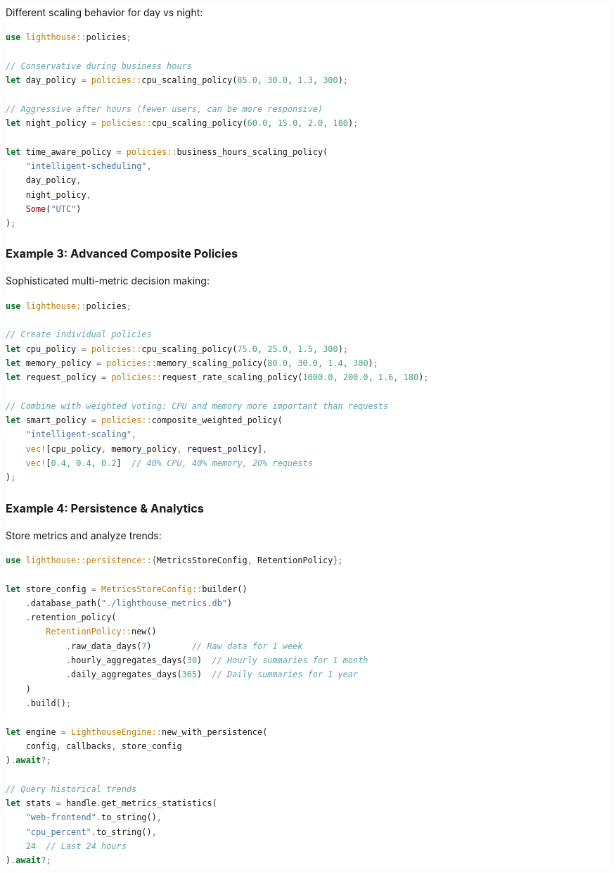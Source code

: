 Different scaling behavior for day vs night:

```rust
use lighthouse::policies;

// Conservative during business hours
let day_policy = policies::cpu_scaling_policy(85.0, 30.0, 1.3, 300);

// Aggressive after hours (fewer users, can be more responsive)
let night_policy = policies::cpu_scaling_policy(60.0, 15.0, 2.0, 180);

let time_aware_policy = policies::business_hours_scaling_policy(
    "intelligent-scheduling",
    day_policy,
    night_policy,
    Some("UTC")
);
```

### Example 3: Advanced Composite Policies

Sophisticated multi-metric decision making:

```rust
use lighthouse::policies;

// Create individual policies
let cpu_policy = policies::cpu_scaling_policy(75.0, 25.0, 1.5, 300);
let memory_policy = policies::memory_scaling_policy(80.0, 30.0, 1.4, 300);
let request_policy = policies::request_rate_scaling_policy(1000.0, 200.0, 1.6, 180);

// Combine with weighted voting: CPU and memory more important than requests
let smart_policy = policies::composite_weighted_policy(
    "intelligent-scaling",
    vec![cpu_policy, memory_policy, request_policy],
    vec![0.4, 0.4, 0.2]  // 40% CPU, 40% memory, 20% requests
);
```

### Example 4: Persistence & Analytics

Store metrics and analyze trends:

```rust
use lighthouse::persistence::{MetricsStoreConfig, RetentionPolicy};

let store_config = MetricsStoreConfig::builder()
    .database_path("./lighthouse_metrics.db")
    .retention_policy(
        RetentionPolicy::new()
            .raw_data_days(7)        // Raw data for 1 week
            .hourly_aggregates_days(30)  // Hourly summaries for 1 month
            .daily_aggregates_days(365)  // Daily summaries for 1 year
    )
    .build();

let engine = LighthouseEngine::new_with_persistence(
    config, callbacks, store_config
).await?;

// Query historical trends
let stats = handle.get_metrics_statistics(
    "web-frontend".to_string(),
    "cpu_percent".to_string(), 
    24  // Last 24 hours
).await?;
```
